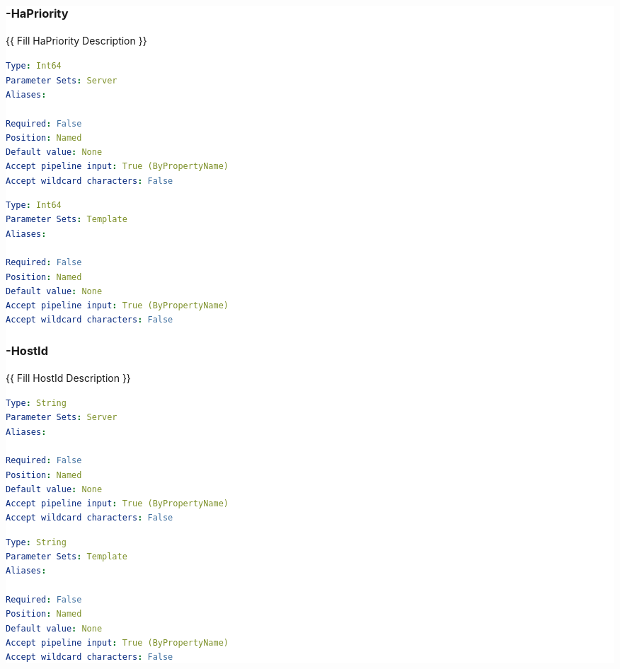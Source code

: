 ### -HaPriority
{{ Fill HaPriority Description }}

```yaml
Type: Int64
Parameter Sets: Server
Aliases:

Required: False
Position: Named
Default value: None
Accept pipeline input: True (ByPropertyName)
Accept wildcard characters: False
```

```yaml
Type: Int64
Parameter Sets: Template
Aliases:

Required: False
Position: Named
Default value: None
Accept pipeline input: True (ByPropertyName)
Accept wildcard characters: False
```

### -HostId
{{ Fill HostId Description }}

```yaml
Type: String
Parameter Sets: Server
Aliases:

Required: False
Position: Named
Default value: None
Accept pipeline input: True (ByPropertyName)
Accept wildcard characters: False
```

```yaml
Type: String
Parameter Sets: Template
Aliases:

Required: False
Position: Named
Default value: None
Accept pipeline input: True (ByPropertyName)
Accept wildcard characters: False
```
